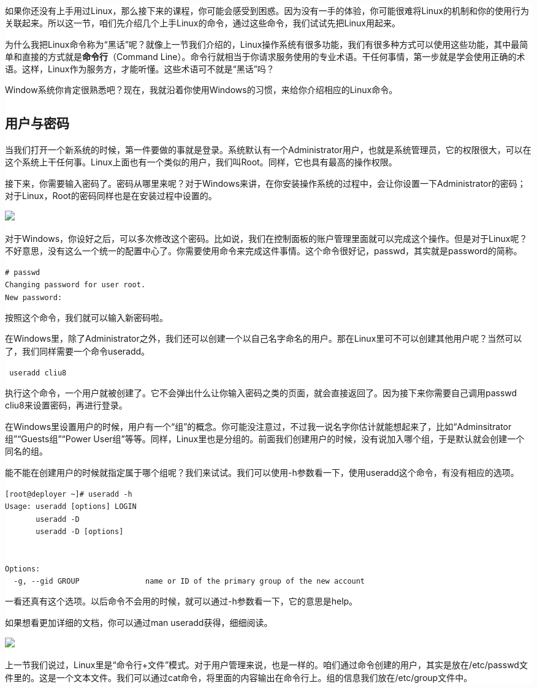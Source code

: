 如果你还没有上手用过Linux，那么接下来的课程，你可能会感受到困惑。因为没有一手的体验，你可能很难将Linux的机制和你的使用行为关联起来。所以这一节，咱们先介绍几个上手Linux的命令，通过这些命令，我们试试先把Linux用起来。

为什么我把Linux命令称为“黑话”呢？就像上一节我们介绍的，Linux操作系统有很多功能，我们有很多种方式可以使用这些功能，其中最简单和直接的方式就是**命令行**（Command Line）。命令行就相当于你请求服务使用的专业术语。干任何事情，第一步就是学会使用正确的术语。这样，Linux作为服务方，才能听懂。这些术语可不就是“黑话”吗？

Window系统你肯定很熟悉吧？现在，我就沿着你使用Windows的习惯，来给你介绍相应的Linux命令。

## 用户与密码

当我们打开一个新系统的时候，第一件要做的事就是登录。系统默认有一个Administrator用户，也就是系统管理员，它的权限很大，可以在这个系统上干任何事。Linux上面也有一个类似的用户，我们叫Root。同样，它也具有最高的操作权限。

接下来，你需要输入密码了。密码从哪里来呢？对于Windows来讲，在你安装操作系统的过程中，会让你设置一下Administrator的密码；对于Linux，Root的密码同样也是在安装过程中设置的。

![](https://static001.geekbang.org/resource/image/ee/76/ee95d03b1390ae08ca9c752621b03476.png?wh=613%2A318)

对于Windows，你设好之后，可以多次修改这个密码。比如说，我们在控制面板的账户管理里面就可以完成这个操作。但是对于Linux呢？不好意思，没有这么一个统一的配置中心了。你需要使用命令来完成这件事情。这个命令很好记，passwd，其实就是password的简称。

```
# passwd
Changing password for user root.
New password:
```

按照这个命令，我们就可以输入新密码啦。

在Windows里，除了Administrator之外，我们还可以创建一个以自己名字命名的用户。那在Linux里可不可以创建其他用户呢？当然可以了，我们同样需要一个命令useradd。

```
 useradd cliu8
```

执行这个命令，一个用户就被创建了。它不会弹出什么让你输入密码之类的页面，就会直接返回了。因为接下来你需要自己调用passwd cliu8来设置密码，再进行登录。

在Windows里设置用户的时候，用户有一个“组”的概念。你可能没注意过，不过我一说名字你估计就能想起来了，比如“Adminsitrator组”“Guests组”“Power User组”等等。同样，Linux里也是分组的。前面我们创建用户的时候，没有说加入哪个组，于是默认就会创建一个同名的组。

能不能在创建用户的时候就指定属于哪个组呢？我们来试试。我们可以使用-h参数看一下，使用useradd这个命令，有没有相应的选项。

```
[root@deployer ~]# useradd -h
Usage: useradd [options] LOGIN
       useradd -D
       useradd -D [options]


Options:
  -g, --gid GROUP               name or ID of the primary group of the new account
```

一看还真有这个选项。以后命令不会用的时候，就可以通过-h参数看一下，它的意思是help。

如果想看更加详细的文档，你可以通过man useradd获得，细细阅读。

![](https://static001.geekbang.org/resource/image/17/2d/179b8fdca3d8d57e8f1d32f3aab60a2d.png?wh=760%2A451)

上一节我们说过，Linux里是“命令行+文件”模式。对于用户管理来说，也是一样的。咱们通过命令创建的用户，其实是放在/etc/passwd文件里的。这是一个文本文件。我们可以通过cat命令，将里面的内容输出在命令行上。组的信息我们放在/etc/group文件中。
